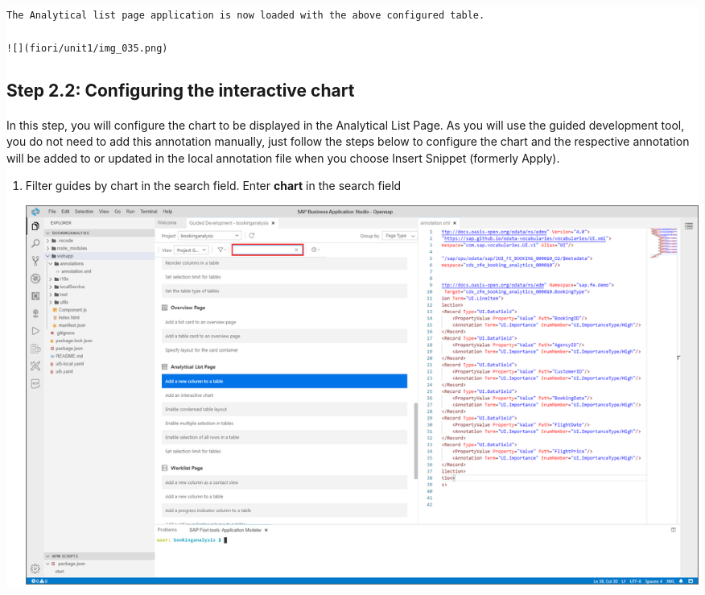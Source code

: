     The Analytical list page application is now loaded with the above configured table.

    ![](fiori/unit1/img_035.png)

## Step 2.2: Configuring the interactive chart

In this step, you will configure the chart to be displayed in the Analytical List Page. As you will use the guided development tool, you do not need to add this annotation manually, just follow the steps below to configure the chart and the respective annotation will be added to or updated in the local annotation file when you choose Insert Snippet (formerly Apply).

1. Filter guides by chart in the search field. 
    Enter **chart** in the search field
    
    ![](fiori/unit1/img_036.png)
